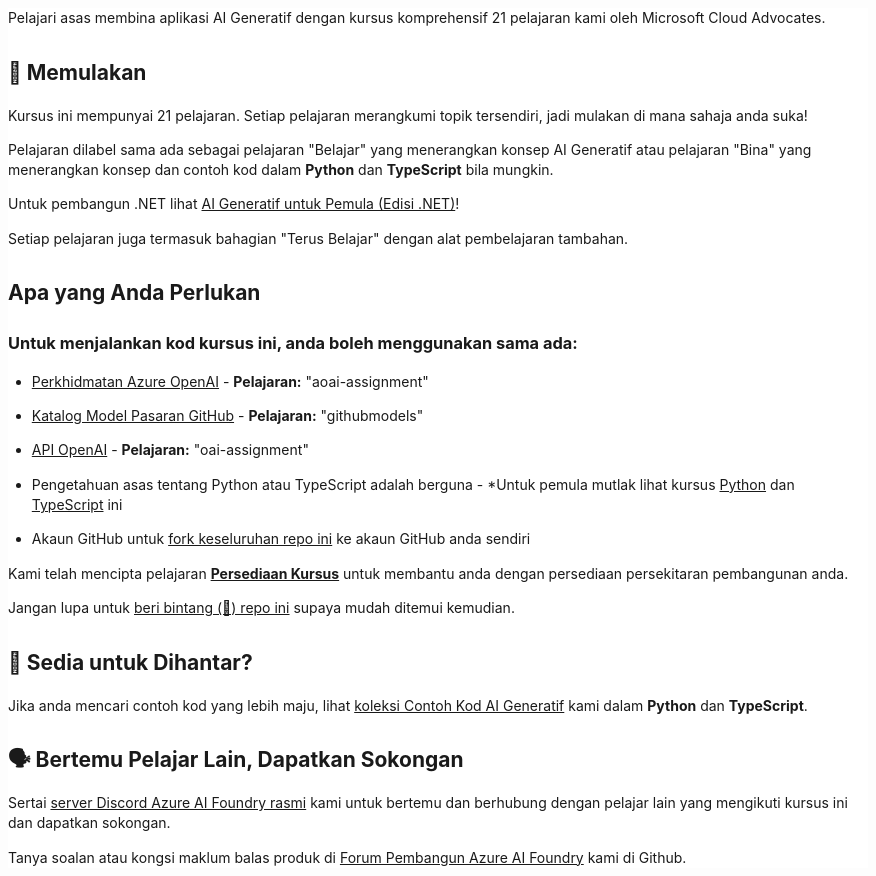 Pelajari asas membina aplikasi AI Generatif dengan kursus komprehensif 21 pelajaran kami oleh Microsoft Cloud Advocates.

## 🌱 Memulakan

Kursus ini mempunyai 21 pelajaran. Setiap pelajaran merangkumi topik tersendiri, jadi mulakan di mana sahaja anda suka!

Pelajaran dilabel sama ada sebagai pelajaran "Belajar" yang menerangkan konsep AI Generatif atau pelajaran "Bina" yang menerangkan konsep dan contoh kod dalam **Python** dan **TypeScript** bila mungkin.

Untuk pembangun .NET lihat [AI Generatif untuk Pemula (Edisi .NET)](https://github.com/microsoft/Generative-AI-for-beginners-dotnet?WT.mc_id=academic-105485-koreyst)!

Setiap pelajaran juga termasuk bahagian "Terus Belajar" dengan alat pembelajaran tambahan.

## Apa yang Anda Perlukan
### Untuk menjalankan kod kursus ini, anda boleh menggunakan sama ada:
 - [Perkhidmatan Azure OpenAI](https://aka.ms/genai-beginners/azure-open-ai?WT.mc_id=academic-105485-koreyst) - **Pelajaran:** "aoai-assignment"
 - [Katalog Model Pasaran GitHub](https://aka.ms/genai-beginners/gh-models?WT.mc_id=academic-105485-koreyst) - **Pelajaran:** "githubmodels"
 - [API OpenAI](https://aka.ms/genai-beginners/open-ai?WT.mc_id=academic-105485-koreyst) - **Pelajaran:** "oai-assignment"

- Pengetahuan asas tentang Python atau TypeScript adalah berguna - \*Untuk pemula mutlak lihat kursus [Python](https://aka.ms/genai-beginners/python?WT.mc_id=academic-105485-koreyst) dan [TypeScript](https://aka.ms/genai-beginners/typescript?WT.mc_id=academic-105485-koreyst) ini
- Akaun GitHub untuk [fork keseluruhan repo ini](https://aka.ms/genai-beginners/github?WT.mc_id=academic-105485-koreyst) ke akaun GitHub anda sendiri

Kami telah mencipta pelajaran **[Persediaan Kursus](./00-course-setup/README.md?WT.mc_id=academic-105485-koreyst)** untuk membantu anda dengan persediaan persekitaran pembangunan anda.

Jangan lupa untuk [beri bintang (🌟) repo ini](https://docs.github.com/en/get-started/exploring-projects-on-github/saving-repositories-with-stars?WT.mc_id=academic-105485-koreyst) supaya mudah ditemui kemudian.

## 🧠 Sedia untuk Dihantar?

Jika anda mencari contoh kod yang lebih maju, lihat [koleksi Contoh Kod AI Generatif](https://aka.ms/genai-beg-code?WT.mc_id=academic-105485-koreyst) kami dalam **Python** dan **TypeScript**.

## 🗣️ Bertemu Pelajar Lain, Dapatkan Sokongan

Sertai [server Discord Azure AI Foundry rasmi](https://aka.ms/genai-discord?WT.mc_id=academic-105485-koreyst) kami untuk bertemu dan berhubung dengan pelajar lain yang mengikuti kursus ini dan dapatkan sokongan.

Tanya soalan atau kongsi maklum balas produk di [Forum Pembangun Azure AI Foundry](https://aka.ms/azureaifoundry/forum) kami di Github.
